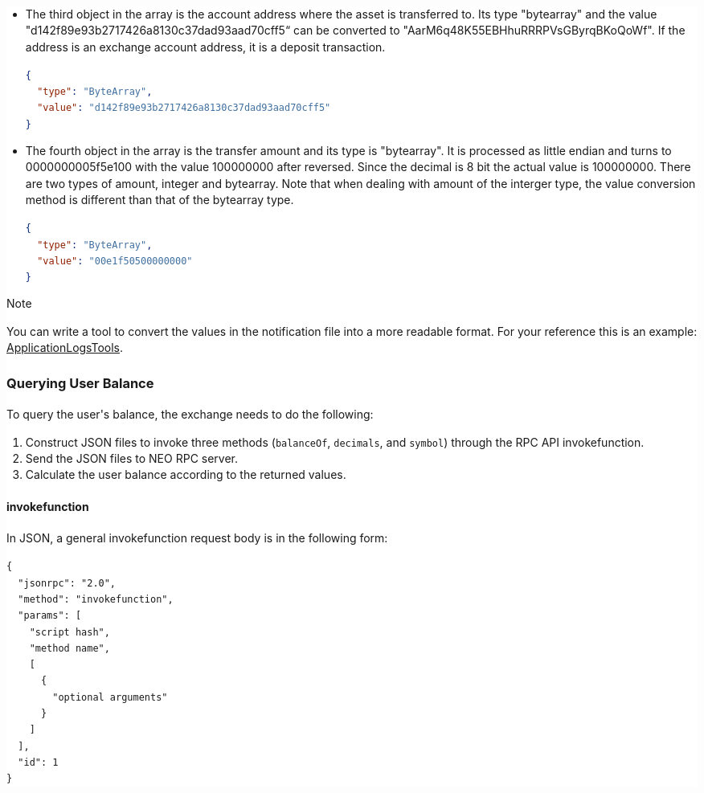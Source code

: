    -  The third object in the array is the account address where the asset is transferred to.  Its type "bytearray" and the value "d142f89e93b2717426a8130c37dad93aad70cff5“ can be converted to "AarM6q48K55EBHhuRRRPVsGByrqBKoQoWf". If the address is an exchange account address, it is a deposit transaction.

      ```json
      {
        "type": "ByteArray",
        "value": "d142f89e93b2717426a8130c37dad93aad70cff5"
      }
      ```

   -  The fourth object in the array is the transfer amount and its type is "bytearray". It is processed as little endian and turns to 0000000005f5e100  with the value 100000000 after reversed. Since the decimal is 8 bit the actual value is 100000000. There are two types of amount,  integer and bytearray. Note that when dealing with amount of the interger type, the value conversion method is different than that of the bytearray type.

      ```json
      {
        "type": "ByteArray",
        "value": "00e1f50500000000"
      }
      ```

> [!Note]
>
> You can write a tool to convert the values in the notification file into a more readable format. For your reference this is an example: [ApplicationLogsTools](https://github.com/chenzhitong/ApplicationLogsTools).

### Querying User Balance

To query the user's balance, the exchange needs to do the following:

1. Construct JSON files to invoke three methods (`balanceOf`, `decimals`, and `symbol`) through the RPC API invokefunction. 
2. Send the JSON files to NEO RPC server.
3. Calculate the user balance according to the returned values.

#### invokefunction

In JSON, a general invokefunction request body is in the following form: 

```
{
  "jsonrpc": "2.0",
  "method": "invokefunction",
  "params": [
    "script hash",
    "method name",
    [
      {
        "optional arguments"
      }
    ]
  ],
  "id": 1
}
```
